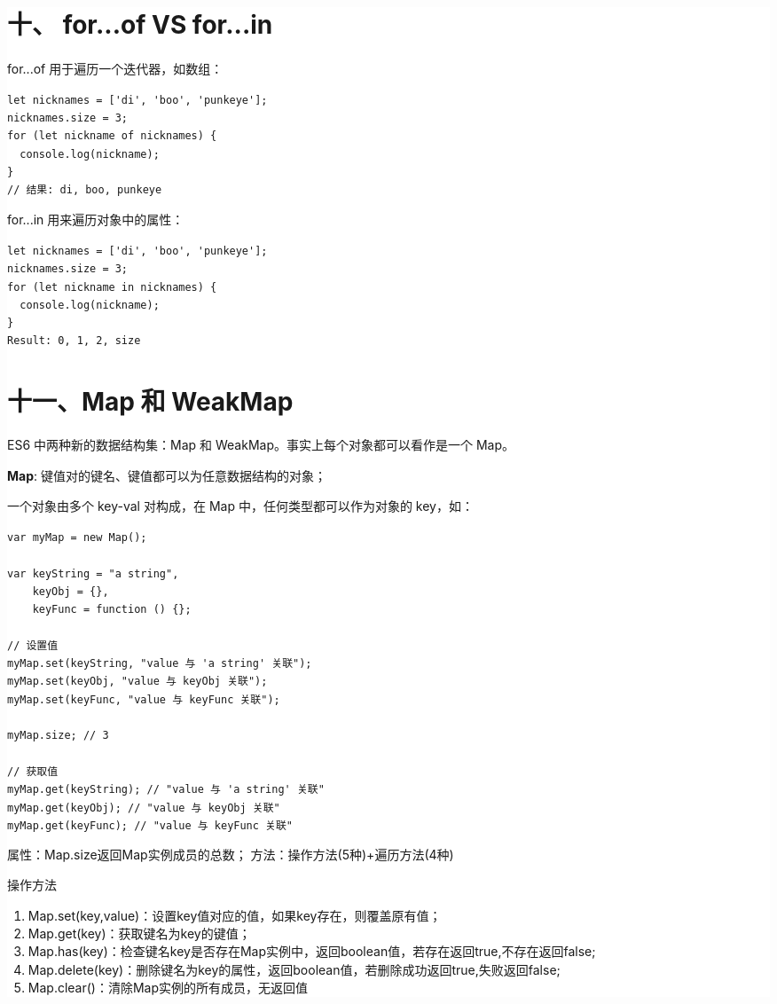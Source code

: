 # 十、 for...of VS for...in
for...of 用于遍历一个迭代器，如数组：
```
let nicknames = ['di', 'boo', 'punkeye'];
nicknames.size = 3;
for (let nickname of nicknames) {
  console.log(nickname);
}
// 结果: di, boo, punkeye
```
for...in 用来遍历对象中的属性：
```
let nicknames = ['di', 'boo', 'punkeye'];
nicknames.size = 3;
for (let nickname in nicknames) {
  console.log(nickname);
}
Result: 0, 1, 2, size
```

#  十一、Map 和 WeakMap

ES6 中两种新的数据结构集：Map 和 WeakMap。事实上每个对象都可以看作是一个 Map。

**Map**: 键值对的键名、键值都可以为任意数据结构的对象；

一个对象由多个 key-val 对构成，在 Map 中，任何类型都可以作为对象的 key，如：
```
var myMap = new Map();
 
var keyString = "a string",
    keyObj = {},
    keyFunc = function () {};
 
// 设置值
myMap.set(keyString, "value 与 'a string' 关联");
myMap.set(keyObj, "value 与 keyObj 关联");
myMap.set(keyFunc, "value 与 keyFunc 关联");
 
myMap.size; // 3
 
// 获取值
myMap.get(keyString); // "value 与 'a string' 关联"
myMap.get(keyObj); // "value 与 keyObj 关联"
myMap.get(keyFunc); // "value 与 keyFunc 关联"
```
属性：Map.size返回Map实例成员的总数；
方法：操作方法(5种)+遍历方法(4种)  

操作方法

1. Map.set(key,value)：设置key值对应的值，如果key存在，则覆盖原有值；
2. Map.get(key)：获取键名为key的键值；
3. Map.has(key)：检查键名key是否存在Map实例中，返回boolean值，若存在返回true,不存在返回false;
4. Map.delete(key)：删除键名为key的属性，返回boolean值，若删除成功返回true,失败返回false;
5. Map.clear()：清除Map实例的所有成员，无返回值  

